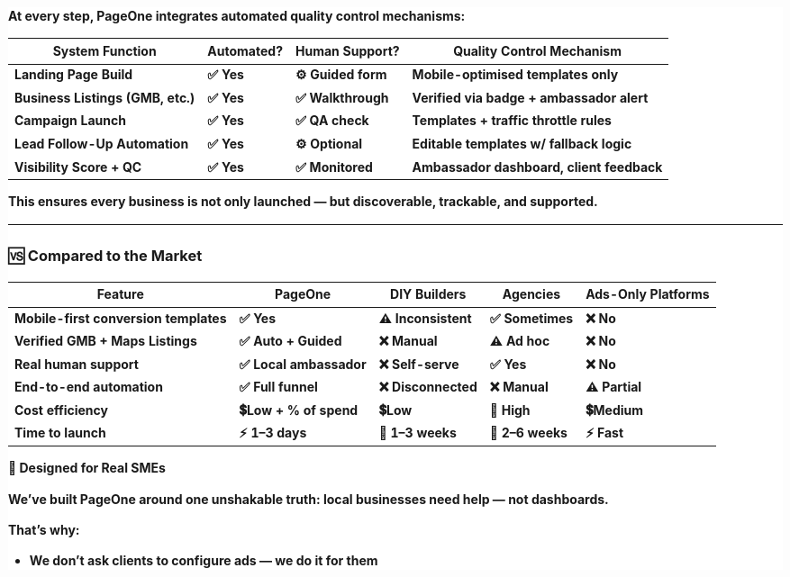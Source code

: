 **At every step, PageOne integrates automated quality control mechanisms:**

| System Function | Automated? | Human Support? | Quality Control Mechanism |
| ----- | ----- | ----- | ----- |
| **Landing Page Build** | **✅ Yes** | **⚙️ Guided form** | **Mobile-optimised templates only** |
| **Business Listings (GMB, etc.)** | **✅ Yes** | **✅ Walkthrough** | **Verified via badge \+ ambassador alert** |
| **Campaign Launch** | **✅ Yes** | **✅ QA check** | **Templates \+ traffic throttle rules** |
| **Lead Follow-Up Automation** | **✅ Yes** | **⚙️ Optional** | **Editable templates w/ fallback logic** |
| **Visibility Score \+ QC** | **✅ Yes** | **✅ Monitored** | **Ambassador dashboard, client feedback** |

**This ensures every business is not only launched — but discoverable, trackable, and supported.**

---

### 

### 

### 

### 

### 

### 

### 

### 

### 

### **🆚 Compared to the Market**

| Feature | PageOne | DIY Builders | Agencies | Ads-Only Platforms |
| ----- | ----- | ----- | ----- | ----- |
| **Mobile-first conversion templates** | **✅ Yes** | **⚠️ Inconsistent** | **✅ Sometimes** | **❌ No** |
| **Verified GMB \+ Maps Listings** | **✅ Auto \+ Guided** | **❌ Manual** | **⚠️ Ad hoc** | **❌ No** |
| **Real human support** | **✅ Local ambassador** | **❌ Self-serve** | **✅ Yes** | **❌ No** |
| **End-to-end automation** | **✅ Full funnel** | **❌ Disconnected** | **❌ Manual** | **⚠️ Partial** |
| **Cost efficiency** | **💲Low \+ % of spend** | **💲Low** | **💸 High** | **💲Medium** |
| **Time to launch** | **⚡ 1–3 days** | **🐢 1–3 weeks** | **🐢 2–6 weeks** | **⚡ Fast** |

**🎯 Designed for Real SMEs**

**We’ve built PageOne around one unshakable truth: local businesses need help — not dashboards.**

**That’s why:**

* **We don’t ask clients to configure ads — we do it for them**

